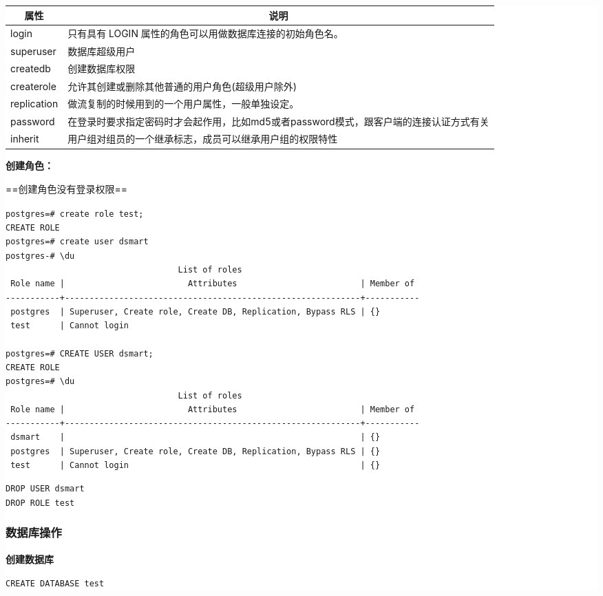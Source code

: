 | 属性        | 说明                                                         |
| ----------- | ------------------------------------------------------------ |
| login       | 只有具有 LOGIN 属性的角色可以用做数据库连接的初始角色名。    |
| superuser   | 数据库超级用户                                               |
| createdb    | 创建数据库权限                                               |
| createrole  | 允许其创建或删除其他普通的用户角色(超级用户除外)             |
| replication | 做流复制的时候用到的一个用户属性，一般单独设定。             |
| password    | 在登录时要求指定密码时才会起作用，比如md5或者password模式，跟客户端的连接认证方式有关 |
| inherit     | 用户组对组员的一个继承标志，成员可以继承用户组的权限特性     |

**创建角色：**

==创建角色没有登录权限==

```
postgres=# create role test;
CREATE ROLE
postgres=# create user dsmart
postgres-# \du
                                   List of roles
 Role name |                         Attributes                         | Member of 
-----------+------------------------------------------------------------+-----------
 postgres  | Superuser, Create role, Create DB, Replication, Bypass RLS | {}
 test      | Cannot login 
 
postgres=# CREATE USER dsmart;
CREATE ROLE
postgres=# \du
                                   List of roles
 Role name |                         Attributes                         | Member of 
-----------+------------------------------------------------------------+-----------
 dsmart    |                                                            | {}
 postgres  | Superuser, Create role, Create DB, Replication, Bypass RLS | {}
 test      | Cannot login                                               | {}
```

```
DROP USER dsmart
DROP ROLE test
```



### 数据库操作

**创建数据库**

```
CREATE DATABASE test

```
